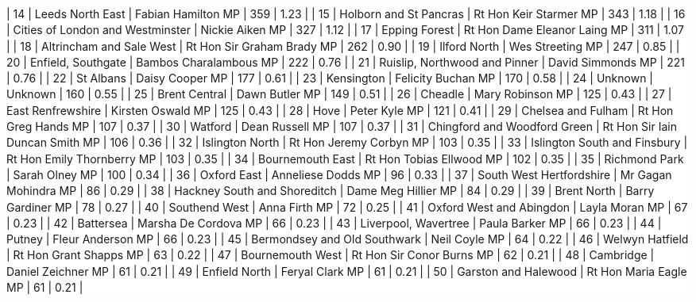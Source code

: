 | 14 | Leeds North East | Fabian Hamilton MP | 359 | 1.23 |
| 15 | Holborn and St Pancras | Rt Hon Keir Starmer MP | 343 | 1.18 |
| 16 | Cities of London and Westminster | Nickie Aiken MP | 327 | 1.12 |
| 17 | Epping Forest | Rt Hon Dame Eleanor Laing MP | 311 | 1.07 |
| 18 | Altrincham and Sale West | Rt Hon Sir Graham Brady MP | 262 | 0.90 |
| 19 | Ilford North | Wes Streeting MP | 247 | 0.85 |
| 20 | Enfield, Southgate | Bambos Charalambous MP | 222 | 0.76 |
| 21 | Ruislip, Northwood and Pinner | David Simmonds MP | 221 | 0.76 |
| 22 | St Albans | Daisy Cooper MP | 177 | 0.61 |
| 23 | Kensington | Felicity Buchan MP | 170 | 0.58 |
| 24 | Unknown | Unknown | 160 | 0.55 |
| 25 | Brent Central | Dawn Butler MP | 149 | 0.51 |
| 26 | Cheadle | Mary Robinson MP | 125 | 0.43 |
| 27 | East Renfrewshire | Kirsten Oswald MP | 125 | 0.43 |
| 28 | Hove | Peter Kyle MP | 121 | 0.41 |
| 29 | Chelsea and Fulham | Rt Hon Greg Hands MP | 107 | 0.37 |
| 30 | Watford | Dean Russell MP | 107 | 0.37 |
| 31 | Chingford and Woodford Green | Rt Hon Sir Iain Duncan Smith MP | 106 | 0.36 |
| 32 | Islington North | Rt Hon Jeremy Corbyn MP | 103 | 0.35 |
| 33 | Islington South and Finsbury | Rt Hon Emily Thornberry MP | 103 | 0.35 |
| 34 | Bournemouth East | Rt Hon Tobias Ellwood MP | 102 | 0.35 |
| 35 | Richmond Park | Sarah Olney MP | 100 | 0.34 |
| 36 | Oxford East | Anneliese Dodds MP | 96 | 0.33 |
| 37 | South West Hertfordshire | Mr Gagan Mohindra MP | 86 | 0.29 |
| 38 | Hackney South and Shoreditch | Dame Meg Hillier MP | 84 | 0.29 |
| 39 | Brent North | Barry Gardiner MP | 78 | 0.27 |
| 40 | Southend West | Anna Firth MP | 72 | 0.25 |
| 41 | Oxford West and Abingdon | Layla Moran MP | 67 | 0.23 |
| 42 | Battersea | Marsha De Cordova MP | 66 | 0.23 |
| 43 | Liverpool, Wavertree | Paula Barker MP | 66 | 0.23 |
| 44 | Putney | Fleur Anderson MP | 66 | 0.23 |
| 45 | Bermondsey and Old Southwark | Neil Coyle MP | 64 | 0.22 |
| 46 | Welwyn Hatfield | Rt Hon Grant Shapps MP | 63 | 0.22 |
| 47 | Bournemouth West | Rt Hon Sir Conor Burns MP | 62 | 0.21 |
| 48 | Cambridge | Daniel Zeichner MP | 61 | 0.21 |
| 49 | Enfield North | Feryal Clark MP | 61 | 0.21 |
| 50 | Garston and Halewood | Rt Hon Maria Eagle MP | 61 | 0.21 |